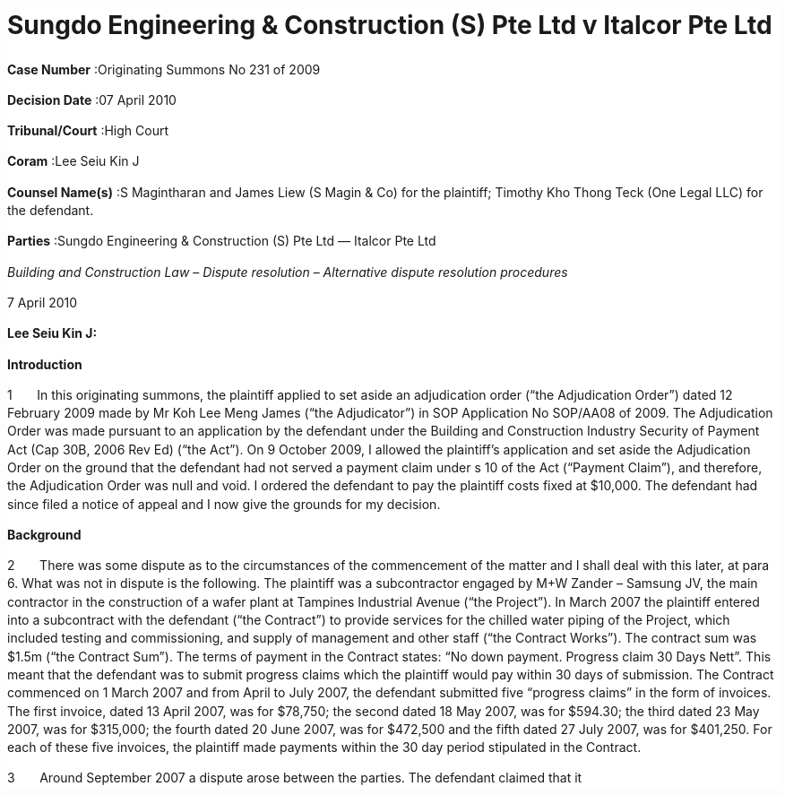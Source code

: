 # Sungdo Engineering & Construction (S) Pte Ltd v Italcor Pte Ltd 



**Case Number** :Originating Summons No 231 of 2009 

**Decision Date** :07 April 2010 

**Tribunal/Court** :High Court 

**Coram** :Lee Seiu Kin J 

**Counsel Name(s)** :S Magintharan and James Liew (S Magin & Co) for the plaintiff; Timothy Kho Thong Teck (One Legal LLC) for the defendant. 

**Parties** :Sungdo Engineering & Construction (S) Pte Ltd — Italcor Pte Ltd 

_Building and Construction Law_ – _Dispute resolution_ – _Alternative dispute resolution procedures_ 

7 April 2010 

**Lee Seiu Kin J:** 

**Introduction** 

1       In this originating summons, the plaintiff applied to set aside an adjudication order (“the Adjudication Order”) dated 12 February 2009 made by Mr Koh Lee Meng James (“the Adjudicator”) in SOP Application No SOP/AA08 of 2009. The Adjudication Order was made pursuant to an application by the defendant under the Building and Construction Industry Security of Payment Act (Cap 30B, 2006 Rev Ed) (“the Act”). On 9 October 2009, I allowed the plaintiff’s application and set aside the Adjudication Order on the ground that the defendant had not served a payment claim under s 10 of the Act (“Payment Claim”), and therefore, the Adjudication Order was null and void. I ordered the defendant to pay the plaintiff costs fixed at $10,000. The defendant had since filed a notice of appeal and I now give the grounds for my decision. 

**Background** 

2       There was some dispute as to the circumstances of the commencement of the matter and I shall deal with this later, at para 6. What was not in dispute is the following. The plaintiff was a subcontractor engaged by M+W Zander – Samsung JV, the main contractor in the construction of a wafer plant at Tampines Industrial Avenue (“the Project”). In March 2007 the plaintiff entered into a subcontract with the defendant (“the Contract”) to provide services for the chilled water piping of the Project, which included testing and commissioning, and supply of management and other staff (“the Contract Works”). The contract sum was $1.5m (“the Contract Sum”). The terms of payment in the Contract states: “No down payment. Progress claim 30 Days Nett”. This meant that the defendant was to submit progress claims which the plaintiff would pay within 30 days of submission. The Contract commenced on 1 March 2007 and from April to July 2007, the defendant submitted five “progress claims” in the form of invoices. The first invoice, dated 13 April 2007, was for $78,750; the second dated 18 May 2007, was for $594.30; the third dated 23 May 2007, was for $315,000; the fourth dated 20 June 2007, was for $472,500 and the fifth dated 27 July 2007, was for $401,250. For each of these five invoices, the plaintiff made payments within the 30 day period stipulated in the Contract. 

3       Around September 2007 a dispute arose between the parties. The defendant claimed that it 

